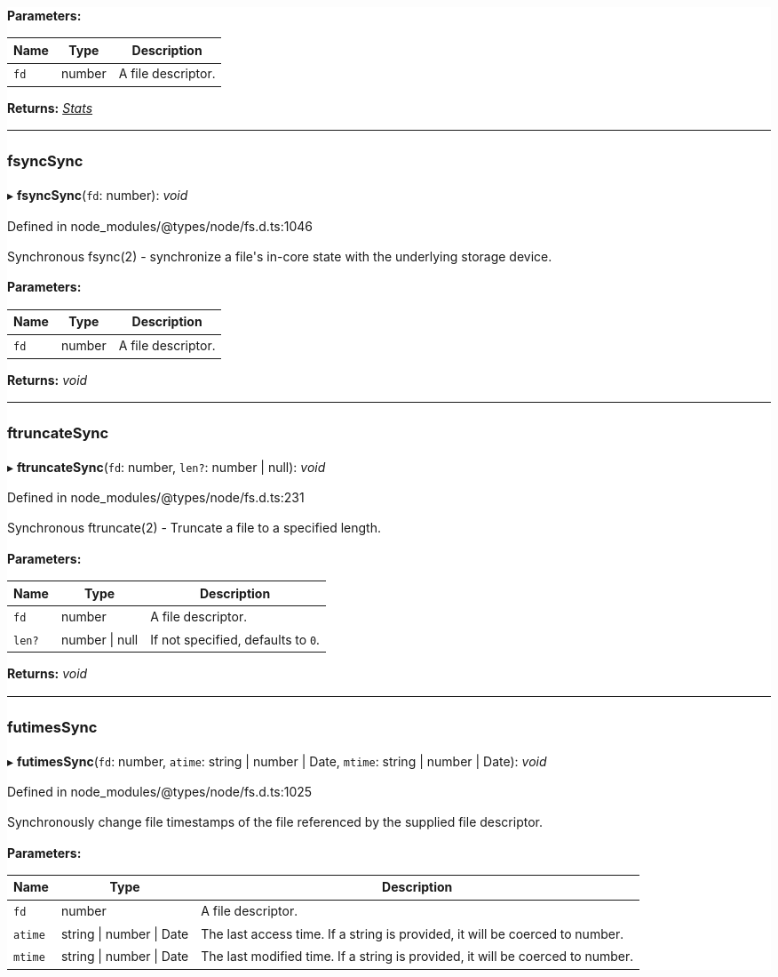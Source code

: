 **Parameters:**

Name | Type | Description |
------ | ------ | ------ |
`fd` | number | A file descriptor.  |

**Returns:** *[Stats](../classes/_node_modules__types_node_fs_d_._fs_.stats.md)*

___

###  fsyncSync

▸ **fsyncSync**(`fd`: number): *void*

Defined in node_modules/@types/node/fs.d.ts:1046

Synchronous fsync(2) - synchronize a file's in-core state with the underlying storage device.

**Parameters:**

Name | Type | Description |
------ | ------ | ------ |
`fd` | number | A file descriptor.  |

**Returns:** *void*

___

###  ftruncateSync

▸ **ftruncateSync**(`fd`: number, `len?`: number | null): *void*

Defined in node_modules/@types/node/fs.d.ts:231

Synchronous ftruncate(2) - Truncate a file to a specified length.

**Parameters:**

Name | Type | Description |
------ | ------ | ------ |
`fd` | number | A file descriptor. |
`len?` | number &#124; null | If not specified, defaults to `0`.  |

**Returns:** *void*

___

###  futimesSync

▸ **futimesSync**(`fd`: number, `atime`: string | number | Date, `mtime`: string | number | Date): *void*

Defined in node_modules/@types/node/fs.d.ts:1025

Synchronously change file timestamps of the file referenced by the supplied file descriptor.

**Parameters:**

Name | Type | Description |
------ | ------ | ------ |
`fd` | number | A file descriptor. |
`atime` | string &#124; number &#124; Date | The last access time. If a string is provided, it will be coerced to number. |
`mtime` | string &#124; number &#124; Date | The last modified time. If a string is provided, it will be coerced to number.  |
